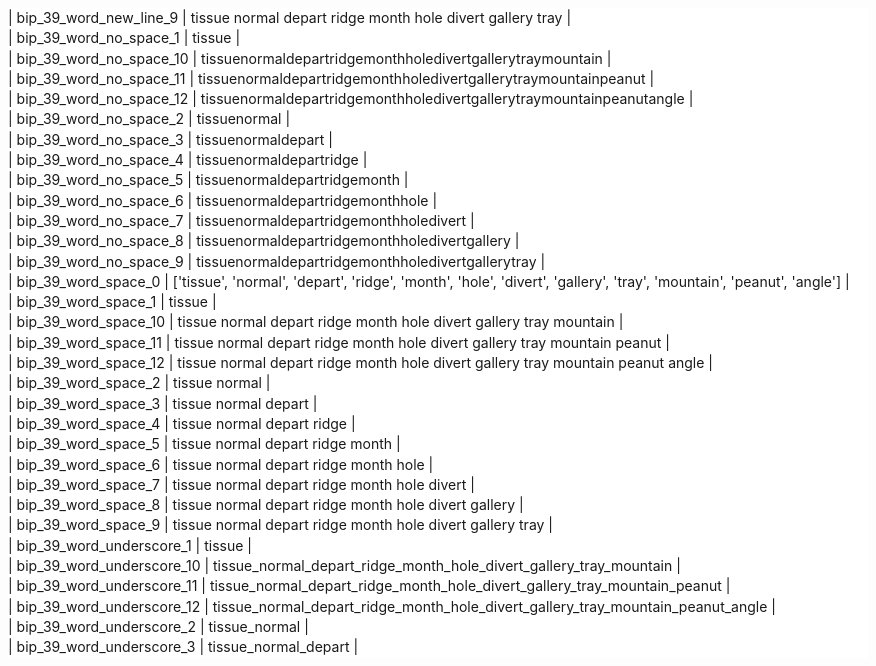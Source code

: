 | bip_39_word_new_line_9 | tissue
normal
depart
ridge
month
hole
divert
gallery
tray |  
| bip_39_word_no_space_1 | tissue |  
| bip_39_word_no_space_10 | tissuenormaldepartridgemonthholedivertgallerytraymountain |  
| bip_39_word_no_space_11 | tissuenormaldepartridgemonthholedivertgallerytraymountainpeanut |  
| bip_39_word_no_space_12 | tissuenormaldepartridgemonthholedivertgallerytraymountainpeanutangle |  
| bip_39_word_no_space_2 | tissuenormal |  
| bip_39_word_no_space_3 | tissuenormaldepart |  
| bip_39_word_no_space_4 | tissuenormaldepartridge |  
| bip_39_word_no_space_5 | tissuenormaldepartridgemonth |  
| bip_39_word_no_space_6 | tissuenormaldepartridgemonthhole |  
| bip_39_word_no_space_7 | tissuenormaldepartridgemonthholedivert |  
| bip_39_word_no_space_8 | tissuenormaldepartridgemonthholedivertgallery |  
| bip_39_word_no_space_9 | tissuenormaldepartridgemonthholedivertgallerytray |  
| bip_39_word_space_0 | ['tissue', 'normal', 'depart', 'ridge', 'month', 'hole', 'divert', 'gallery', 'tray', 'mountain', 'peanut', 'angle'] |  
| bip_39_word_space_1 | tissue |  
| bip_39_word_space_10 | tissue normal depart ridge month hole divert gallery tray mountain |  
| bip_39_word_space_11 | tissue normal depart ridge month hole divert gallery tray mountain peanut |  
| bip_39_word_space_12 | tissue normal depart ridge month hole divert gallery tray mountain peanut angle |  
| bip_39_word_space_2 | tissue normal |  
| bip_39_word_space_3 | tissue normal depart |  
| bip_39_word_space_4 | tissue normal depart ridge |  
| bip_39_word_space_5 | tissue normal depart ridge month |  
| bip_39_word_space_6 | tissue normal depart ridge month hole |  
| bip_39_word_space_7 | tissue normal depart ridge month hole divert |  
| bip_39_word_space_8 | tissue normal depart ridge month hole divert gallery |  
| bip_39_word_space_9 | tissue normal depart ridge month hole divert gallery tray |  
| bip_39_word_underscore_1 | tissue |  
| bip_39_word_underscore_10 | tissue_normal_depart_ridge_month_hole_divert_gallery_tray_mountain |  
| bip_39_word_underscore_11 | tissue_normal_depart_ridge_month_hole_divert_gallery_tray_mountain_peanut |  
| bip_39_word_underscore_12 | tissue_normal_depart_ridge_month_hole_divert_gallery_tray_mountain_peanut_angle |  
| bip_39_word_underscore_2 | tissue_normal |  
| bip_39_word_underscore_3 | tissue_normal_depart |  